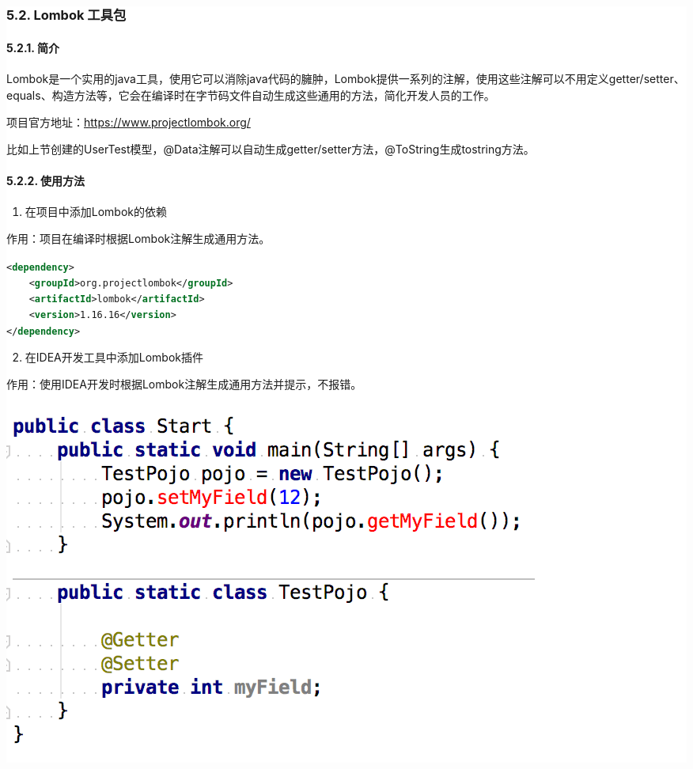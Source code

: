 ### 5.2. Lombok 工具包

#### 5.2.1. 简介

Lombok是一个实用的java工具，使用它可以消除java代码的臃肿，Lombok提供一系列的注解，使用这些注解可以不用定义getter/setter、equals、构造方法等，它会在编译时在字节码文件自动生成这些通用的方法，简化开发人员的工作。

项目官方地址：https://www.projectlombok.org/

比如上节创建的UserTest模型，@Data注解可以自动生成getter/setter方法，@ToString生成tostring方法。

#### 5.2.2. 使用方法

1. 在项目中添加Lombok的依赖

作用：项目在编译时根据Lombok注解生成通用方法。

```xml
<dependency>
    <groupId>org.projectlombok</groupId>
    <artifactId>lombok</artifactId>
    <version>1.16.16</version>
</dependency>
```

2. 在IDEA开发工具中添加Lombok插件

作用：使用IDEA开发时根据Lombok注解生成通用方法并提示，不报错。

![不安装Lombok插件，会报错](images/20190408171405777_17615.png)
